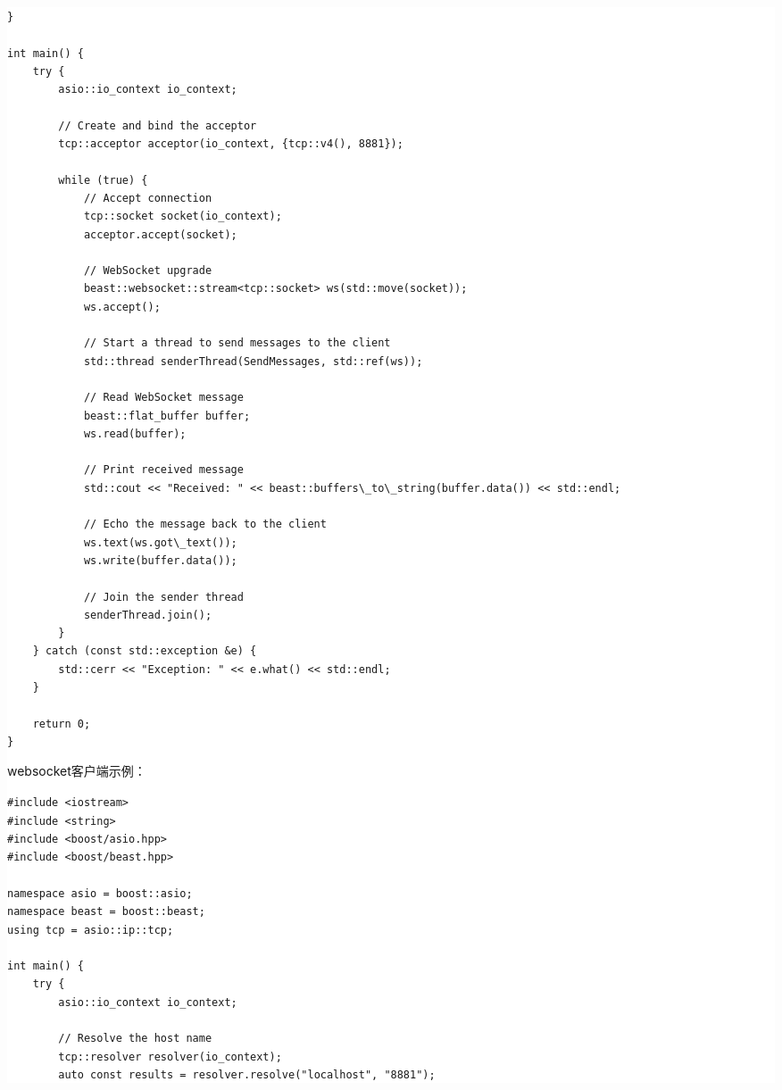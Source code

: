 ```
}

int main() {
    try {
        asio::io_context io_context;

        // Create and bind the acceptor
        tcp::acceptor acceptor(io_context, {tcp::v4(), 8881});

        while (true) {
            // Accept connection
            tcp::socket socket(io_context);
            acceptor.accept(socket);

            // WebSocket upgrade
            beast::websocket::stream<tcp::socket> ws(std::move(socket));
            ws.accept();

            // Start a thread to send messages to the client
            std::thread senderThread(SendMessages, std::ref(ws));

            // Read WebSocket message
            beast::flat_buffer buffer;
            ws.read(buffer);

            // Print received message
            std::cout << "Received: " << beast::buffers\_to\_string(buffer.data()) << std::endl;

            // Echo the message back to the client
            ws.text(ws.got\_text());
            ws.write(buffer.data());

            // Join the sender thread
            senderThread.join();
        }
    } catch (const std::exception &e) {
        std::cerr << "Exception: " << e.what() << std::endl;
    }

    return 0;
}

```

websocket客户端示例：



```
#include <iostream>
#include <string>
#include <boost/asio.hpp>
#include <boost/beast.hpp>

namespace asio = boost::asio;
namespace beast = boost::beast;
using tcp = asio::ip::tcp;

int main() {
    try {
        asio::io_context io_context;

        // Resolve the host name
        tcp::resolver resolver(io_context);
        auto const results = resolver.resolve("localhost", "8881");
```